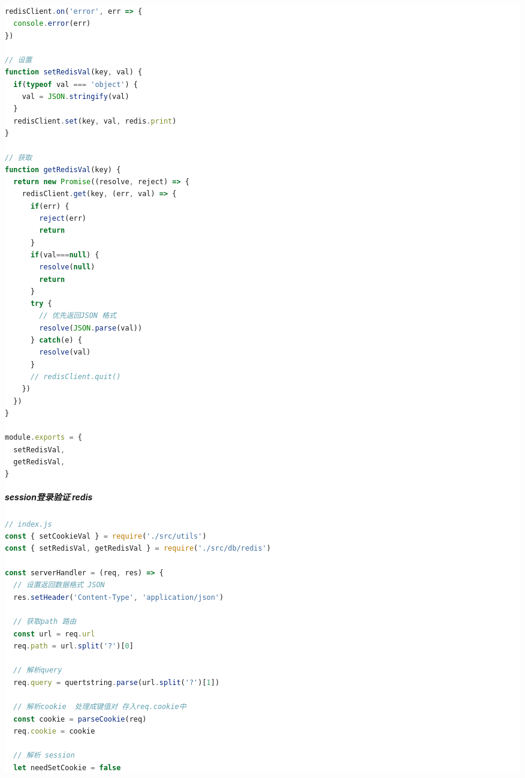 ```JavaScript
redisClient.on('error', err => {
  console.error(err)
})

// 设置
function setRedisVal(key, val) {
  if(typeof val === 'object') {
    val = JSON.stringify(val)
  }
  redisClient.set(key, val, redis.print)
}

// 获取
function getRedisVal(key) {
  return new Promise((resolve, reject) => {
    redisClient.get(key, (err, val) => {
      if(err) {
        reject(err)
        return
      }
      if(val===null) {
        resolve(null)
        return
      }
      try {
        // 优先返回JSON 格式
        resolve(JSON.parse(val))
      } catch(e) {
        resolve(val)
      }
      // redisClient.quit()
    })
  })
}

module.exports = {
  setRedisVal,
  getRedisVal,
}
```
##### session登录验证 redis
```JavaScript
// index.js
const { setCookieVal } = require('./src/utils')
const { setRedisVal, getRedisVal } = require('./src/db/redis')

const serverHandler = (req, res) => {
  // 设置返回数据格式 JSON
  res.setHeader('Content-Type', 'application/json')

  // 获取path 路由
  const url = req.url
  req.path = url.split('?')[0]

  // 解析query
  req.query = quertstring.parse(url.split('?')[1])
  
  // 解析cookie  处理成键值对 存入req.cookie中
  const cookie = parseCookie(req)
  req.cookie = cookie

  // 解析 session
  let needSetCookie = false
```